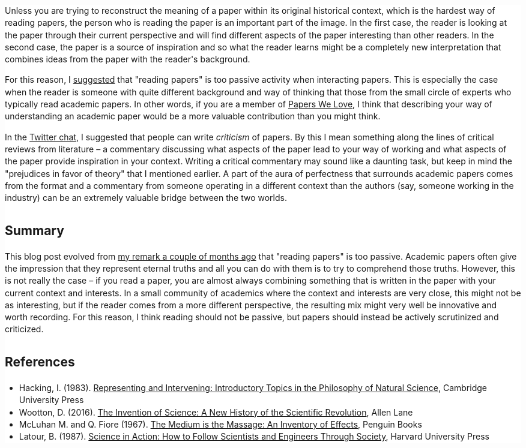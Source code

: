 Unless you are trying to reconstruct the meaning of a paper within its original historical 
context, which is the hardest way of reading papers, the person who is reading the paper is 
an important part of the image. In the first case, the reader is looking at the paper through
their current perspective and will find different aspects of the paper interesting than other
readers. In the second case, the paper is a source of inspiration and so what the reader learns
might be a completely new interpretation that combines ideas from the paper with the reader's 
background.

For this reason, I [suggested](https://twitter.com/tomaspetricek/status/814600193643577344) that
"reading papers" is too passive activity when interacting papers. This is especially the case 
when the reader is someone with quite different background and way of thinking that those from
the small circle of experts who typically read academic papers.
In other words, if you are a member of [Papers We Love](http://paperswelove.org), I think that
describing your way of understanding an academic paper would be a more valuable contribution 
than you might think.

In the [Twitter chat](https://twitter.com/tomaspetricek/status/814600193643577344), I suggested
that people can write _criticism_ of papers. By this I mean something along the lines of 
critical reviews from literature – a commentary discussing what aspects of the paper lead to 
your way of working and what aspects of the paper provide inspiration in your context. Writing a 
critical commentary may sound like a daunting task, but keep in mind the "prejudices in favor of
theory" that I mentioned earlier. A part of the aura of perfectness that surrounds academic 
papers comes from the format and a commentary from someone operating in a different context than
the authors (say, someone working in the industry) can be an extremely valuable bridge between the
two worlds. 

## Summary

This blog post evolved from [my remark a couple of months ago](https://twitter.com/tomaspetricek/status/814600193643577344)
that "reading papers" is too passive. Academic papers often give the impression that they represent
eternal truths and all you can do with them is to try to comprehend those truths. However, this
is not really the case – if you read a paper, you are almost always combining something that is
written in the paper with your current context and interests. In a small community of academics
where the context and interests are very close, this might not be as interesting, but if the reader
comes from a more different perspective, the resulting mix might very well be innovative and worth
recording. For this reason, I think reading should not be passive, but papers should instead be
actively scrutinized and criticized.

## References

 - Hacking, I. (1983). [Representing and Intervening: Introductory Topics in the Philosophy of Natural Science](http://amzn.to/2ppjmQ7), Cambridge University Press
 - Wootton, D. (2016). [The Invention of Science: A New History of the Scientific Revolution](http://amzn.to/2ppyNb4), Allen Lane
 - McLuhan M. and Q. Fiore (1967). [The Medium is the Massage: An Inventory of Effects](http://amzn.to/2nZuJgA), Penguin Books
 - Latour, B. (1987). [Science in Action: How to Follow Scientists and Engineers Through Society](http://amzn.to/2ovH93C), Harvard University Press
